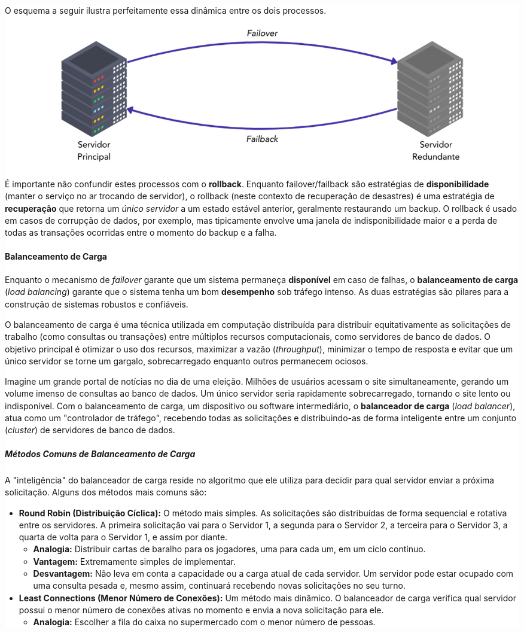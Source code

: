 O esquema a seguir ilustra perfeitamente essa dinâmica entre os dois processos.

<div align="center">
<img width="700px" src="./img/01-banco-de-dados-failover-failback.png">
</div>

É importante não confundir estes processos com o **rollback**. Enquanto failover/failback são estratégias de **disponibilidade** (manter o serviço no ar trocando de servidor), o rollback (neste contexto de recuperação de desastres) é uma estratégia de **recuperação** que retorna um _único servidor_ a um estado estável anterior, geralmente restaurando um backup. O rollback é usado em casos de corrupção de dados, por exemplo, mas tipicamente envolve uma janela de indisponibilidade maior e a perda de todas as transações ocorridas entre o momento do backup e a falha.

#### Balanceamento de Carga

Enquanto o mecanismo de _failover_ garante que um sistema permaneça **disponível** em caso de falhas, o **balanceamento de carga** (_load balancing_) garante que o sistema tenha um bom **desempenho** sob tráfego intenso. As duas estratégias são pilares para a construção de sistemas robustos e confiáveis.

O balanceamento de carga é uma técnica utilizada em computação distribuída para distribuir equitativamente as solicitações de trabalho (como consultas ou transações) entre múltiplos recursos computacionais, como servidores de banco de dados. O objetivo principal é otimizar o uso dos recursos, maximizar a vazão (_throughput_), minimizar o tempo de resposta e evitar que um único servidor se torne um gargalo, sobrecarregado enquanto outros permanecem ociosos.

Imagine um grande portal de notícias no dia de uma eleição. Milhões de usuários acessam o site simultaneamente, gerando um volume imenso de consultas ao banco de dados. Um único servidor seria rapidamente sobrecarregado, tornando o site lento ou indisponível. Com o balanceamento de carga, um dispositivo ou software intermediário, o **balanceador de carga** (_load balancer_), atua como um "controlador de tráfego", recebendo todas as solicitações e distribuindo-as de forma inteligente entre um conjunto (_cluster_) de servidores de banco de dados.

##### Métodos Comuns de Balanceamento de Carga

A "inteligência" do balanceador de carga reside no algoritmo que ele utiliza para decidir para qual servidor enviar a próxima solicitação. Alguns dos métodos mais comuns são:

- **Round Robin (Distribuição Cíclica):** O método mais simples. As solicitações são distribuídas de forma sequencial e rotativa entre os servidores. A primeira solicitação vai para o Servidor 1, a segunda para o Servidor 2, a terceira para o Servidor 3, a quarta de volta para o Servidor 1, e assim por diante.
    - **Analogia:** Distribuir cartas de baralho para os jogadores, uma para cada um, em um ciclo contínuo.
    - **Vantagem:** Extremamente simples de implementar.
    - **Desvantagem:** Não leva em conta a capacidade ou a carga atual de cada servidor. Um servidor pode estar ocupado com uma consulta pesada e, mesmo assim, continuará recebendo novas solicitações no seu turno.
- **Least Connections (Menor Número de Conexões):** Um método mais dinâmico. O balanceador de carga verifica qual servidor possui o menor número de conexões ativas no momento e envia a nova solicitação para ele.
    - **Analogia:** Escolher a fila do caixa no supermercado com o menor número de pessoas.